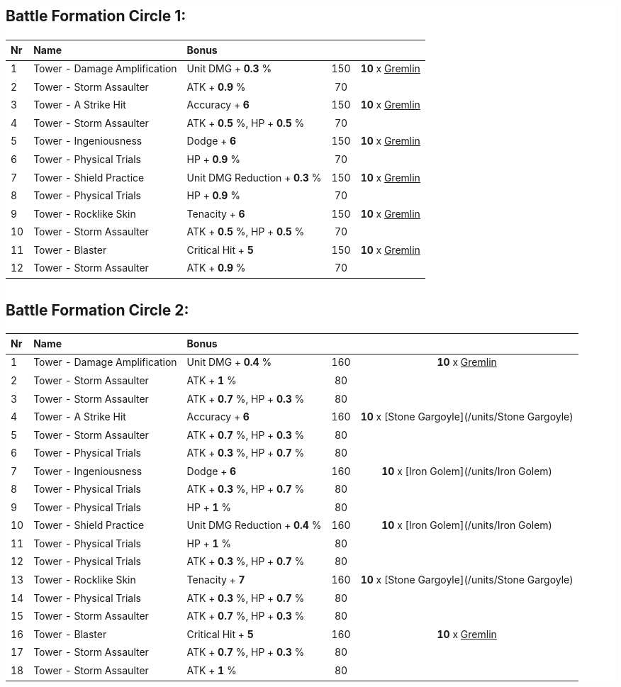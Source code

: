 ## Battle Formation Circle 1:

  |  Nr  |         Name        |  Bonus  | <i class="fas fa-flask"/>  |  <i class="fab fa-optin-monster"/> |
  |:-----|:--------------------|:---------|:-----------------:|:----------------:|
  | 1 | Tower - Damage Amplification | Unit DMG + **0.3** % | 150 |  **10** x [Gremlin](/units/Gremlin) |
  | 2 | Tower - Storm Assaulter | ATK + **0.9** % | 70 |   |
  | 3 | Tower - A Strike Hit | Accuracy + **6**  | 150 |  **10** x [Gremlin](/units/Gremlin) |
  | 4 | Tower - Storm Assaulter | ATK + **0.5** %, HP + **0.5** % | 70 |   |
  | 5 | Tower - Ingeniousness | Dodge + **6**  | 150 |  **10** x [Gremlin](/units/Gremlin) |
  | 6 | Tower - Physical Trials | HP + **0.9** % | 70 |   |
  | 7 | Tower - Shield Practice | Unit DMG Reduction + **0.3** % | 150 |  **10** x [Gremlin](/units/Gremlin) |
  | 8 | Tower - Physical Trials | HP + **0.9** % | 70 |   |
  | 9 | Tower - Rocklike Skin | Tenacity + **6**  | 150 |  **10** x [Gremlin](/units/Gremlin) |
  | 10 | Tower - Storm Assaulter | ATK + **0.5** %, HP + **0.5** % | 70 |   |
  | 11 | Tower - Blaster | Critical Hit + **5**  | 150 |  **10** x [Gremlin](/units/Gremlin) |
  | 12 | Tower - Storm Assaulter | ATK + **0.9** % | 70 |   |
  


## Battle Formation Circle 2:

  |  Nr  |         Name        |  Bonus  | <i class="fas fa-flask"/>  |  <i class="fab fa-optin-monster"/> |
  |:-----|:--------------------|:---------|:-----------------:|:----------------:|
  | 1 | Tower - Damage Amplification | Unit DMG + **0.4** % | 160 |  **10** x [Gremlin](/units/Gremlin) |
  | 2 | Tower - Storm Assaulter | ATK + **1** % | 80 |   |
  | 3 | Tower - Storm Assaulter | ATK + **0.7** %, HP + **0.3** % | 80 |   |
  | 4 | Tower - A Strike Hit | Accuracy + **6**  | 160 |  **10** x [Stone Gargoyle](/units/Stone Gargoyle) |
  | 5 | Tower - Storm Assaulter | ATK + **0.7** %, HP + **0.3** % | 80 |   |
  | 6 | Tower - Physical Trials | ATK + **0.3** %, HP + **0.7** % | 80 |   |
  | 7 | Tower - Ingeniousness | Dodge + **6**  | 160 |  **10** x [Iron Golem](/units/Iron Golem) |
  | 8 | Tower - Physical Trials | ATK + **0.3** %, HP + **0.7** % | 80 |   |
  | 9 | Tower - Physical Trials | HP + **1** % | 80 |   |
  | 10 | Tower - Shield Practice | Unit DMG Reduction + **0.4** % | 160 |  **10** x [Iron Golem](/units/Iron Golem) |
  | 11 | Tower - Physical Trials | HP + **1** % | 80 |   |
  | 12 | Tower - Physical Trials | ATK + **0.3** %, HP + **0.7** % | 80 |   |
  | 13 | Tower - Rocklike Skin | Tenacity + **7**  | 160 |  **10** x [Stone Gargoyle](/units/Stone Gargoyle) |
  | 14 | Tower - Physical Trials | ATK + **0.3** %, HP + **0.7** % | 80 |   |
  | 15 | Tower - Storm Assaulter | ATK + **0.7** %, HP + **0.3** % | 80 |   |
  | 16 | Tower - Blaster | Critical Hit + **5**  | 160 |  **10** x [Gremlin](/units/Gremlin) |
  | 17 | Tower - Storm Assaulter | ATK + **0.7** %, HP + **0.3** % | 80 |   |
  | 18 | Tower - Storm Assaulter | ATK + **1** % | 80 |   |
  
